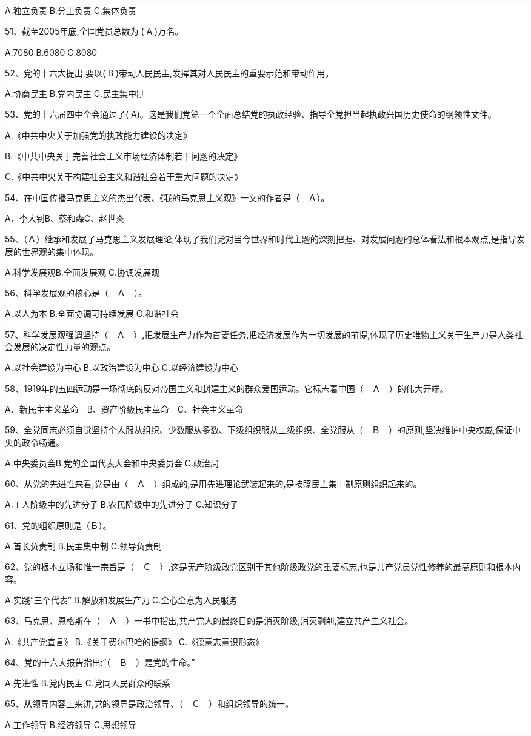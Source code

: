 A.独立负责  B.分工负责  C.集体负责

51、截至2005年底,全国党员总数为 (   A   )万名。

A.7080  B.6080  C.8080

52、党的十六大提出,要以(   B  )带动人民民主,发挥其对人民民主的重要示范和带动作用。

A.协商民主  B.党内民主  C.民主集中制

53、党的十六届四中全会通过了(  A)。这是我们党第一个全面总结党的执政经验、指导全党担当起执政兴国历史使命的纲领性文件。

A.《中共中央关于加强党的执政能力建设的决定》

B.《中共中央关于完善社会主义市场经济体制若干问题的决定》

C.《中共中央关于构建社会主义和谐社会若干重大问题的决定》

54、在中国传播马克思主义的杰出代表、《我的马克思主义观》一文的作者是（　Ａ）。

A、李大钊B、蔡和森C、赵世炎

55、（Ａ）继承和发展了马克思主义发展理论,体现了我们党对当今世界和时代主题的深刻把握、对发展问题的总体看法和根本观点,是指导发展的世界观的集中体现。

A.科学发展观B.全面发展观   C.协调发展观

56、科学发展观的核心是（　Ａ　）。

A.以人为本  B.全面协调可持续发展  C.和谐社会

57、科学发展观强调坚持（　Ａ　）,把发展生产力作为首要任务,把经济发展作为一切发展的前提,体现了历史唯物主义关于生产力是人类社会发展的决定性力量的观点。

A.以社会建设为中心  B.以政治建设为中心  C.以经济建设为中心

58、1919年的五四运动是一场彻底的反对帝国主义和封建主义的群众爱国运动。它标志着中国（　Ａ　）的伟大开端。

A、新民主主义革命　B、资产阶级民主革命　C、社会主义革命

59、全党同志必须自觉坚持个人服从组织、少数服从多数、下级组织服从上级组织、全党服从（　Ｂ　）的原则,坚决维护中央权威,保证中央的政令畅通。

A.中央委员会B.党的全国代表大会和中央委员会   C.政治局

60、从党的先进性来看,党是由（　Ａ　）组成的,是用先进理论武装起来的,是按照民主集中制原则组织起来的。

A.工人阶级中的先进分子  B.农民阶级中的先进分子  C.知识分子

61、党的组织原则是（Ｂ）。

A.首长负责制 B.民主集中制 C.领导负责制

62、党的根本立场和惟一宗旨是（　Ｃ　）,这是无产阶级政党区别于其他阶级政党的重要标志,也是共产党员党性修养的最高原则和根本内容。

A.实践“三个代表”  B.解放和发展生产力  C.全心全意为人民服务

63、马克思、恩格斯在（　Ａ　）一书中指出,共产党人的最终目的是消灭阶级,消灭剥削,建立共产主义社会。

A.《共产党宣言》  B.《关于费尔巴哈的提纲》  C.《德意志意识形态》

64、党的十六大报告指出:“（　Ｂ　）是党的生命。”

A.先进性  B.党内民主 C.党同人民群众的联系

65、从领导内容上来讲,党的领导是政治领导、（　Ｃ　）和组织领导的统一。

A.工作领导  B.经济领导  C.思想领导
